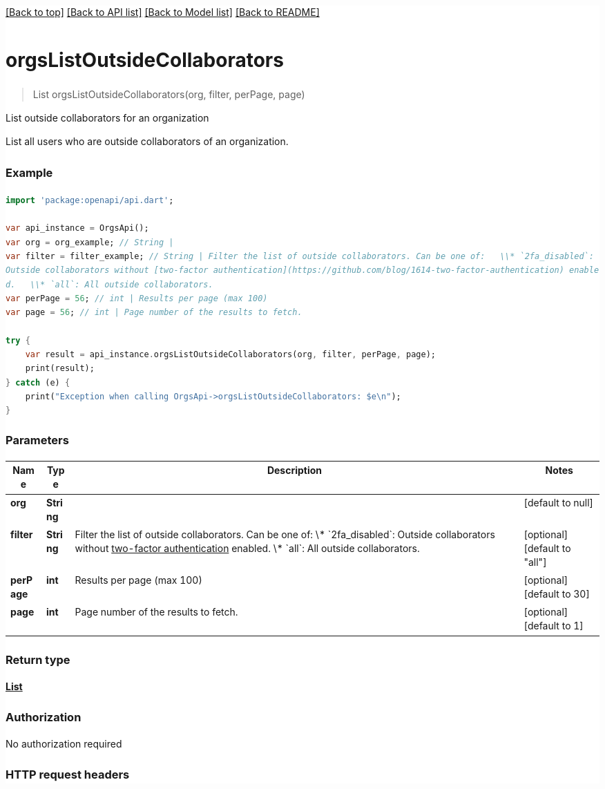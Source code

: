 [[Back to top]](#) [[Back to API list]](../README.md#documentation-for-api-endpoints) [[Back to Model list]](../README.md#documentation-for-models) [[Back to README]](../README.md)

# **orgsListOutsideCollaborators**
> List<SimpleUser> orgsListOutsideCollaborators(org, filter, perPage, page)

List outside collaborators for an organization

List all users who are outside collaborators of an organization.

### Example 
```dart
import 'package:openapi/api.dart';

var api_instance = OrgsApi();
var org = org_example; // String | 
var filter = filter_example; // String | Filter the list of outside collaborators. Can be one of:   \\* `2fa_disabled`: Outside collaborators without [two-factor authentication](https://github.com/blog/1614-two-factor-authentication) enabled.   \\* `all`: All outside collaborators.
var perPage = 56; // int | Results per page (max 100)
var page = 56; // int | Page number of the results to fetch.

try { 
    var result = api_instance.orgsListOutsideCollaborators(org, filter, perPage, page);
    print(result);
} catch (e) {
    print("Exception when calling OrgsApi->orgsListOutsideCollaborators: $e\n");
}
```

### Parameters

Name | Type | Description  | Notes
------------- | ------------- | ------------- | -------------
 **org** | **String**|  | [default to null]
 **filter** | **String**| Filter the list of outside collaborators. Can be one of:   \\* &#x60;2fa_disabled&#x60;: Outside collaborators without [two-factor authentication](https://github.com/blog/1614-two-factor-authentication) enabled.   \\* &#x60;all&#x60;: All outside collaborators. | [optional] [default to &quot;all&quot;]
 **perPage** | **int**| Results per page (max 100) | [optional] [default to 30]
 **page** | **int**| Page number of the results to fetch. | [optional] [default to 1]

### Return type

[**List<SimpleUser>**](SimpleUser.md)

### Authorization

No authorization required

### HTTP request headers
